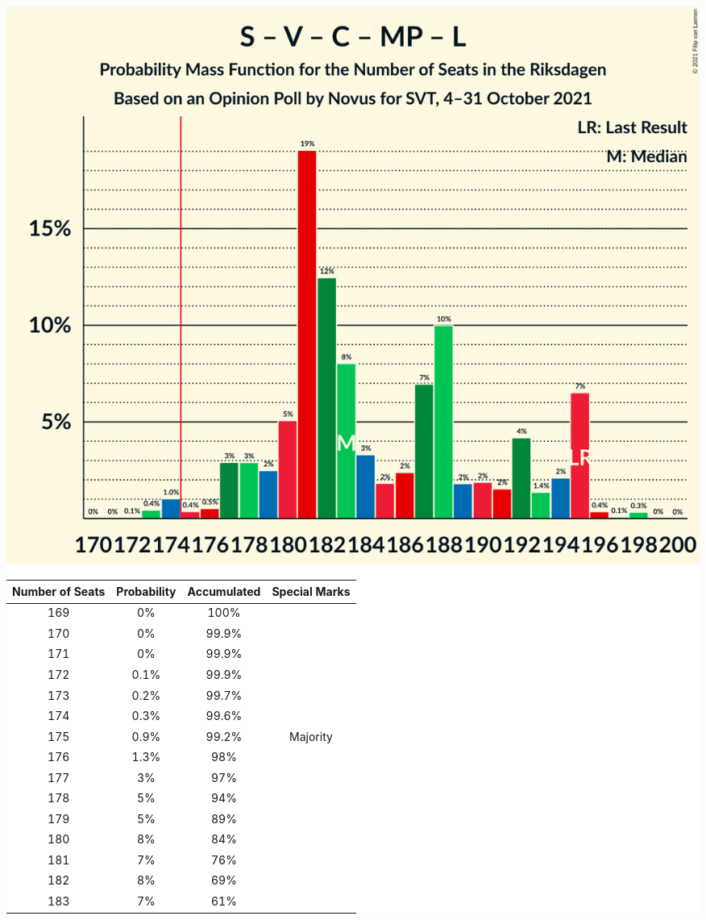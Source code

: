 ![Graph with seats probability mass function not yet produced](2021-10-31-Novus-coalitions-seats-pmf-s–v–c–mp–l.png "Seats Probability Mass Function")

| Number of Seats | Probability | Accumulated | Special Marks |
|:---------------:|:-----------:|:-----------:|:-------------:|
| 169 | 0% | 100% |  |
| 170 | 0% | 99.9% |  |
| 171 | 0% | 99.9% |  |
| 172 | 0.1% | 99.9% |  |
| 173 | 0.2% | 99.7% |  |
| 174 | 0.3% | 99.6% |  |
| 175 | 0.9% | 99.2% | Majority |
| 176 | 1.3% | 98% |  |
| 177 | 3% | 97% |  |
| 178 | 5% | 94% |  |
| 179 | 5% | 89% |  |
| 180 | 8% | 84% |  |
| 181 | 7% | 76% |  |
| 182 | 8% | 69% |  |
| 183 | 7% | 61% |  |